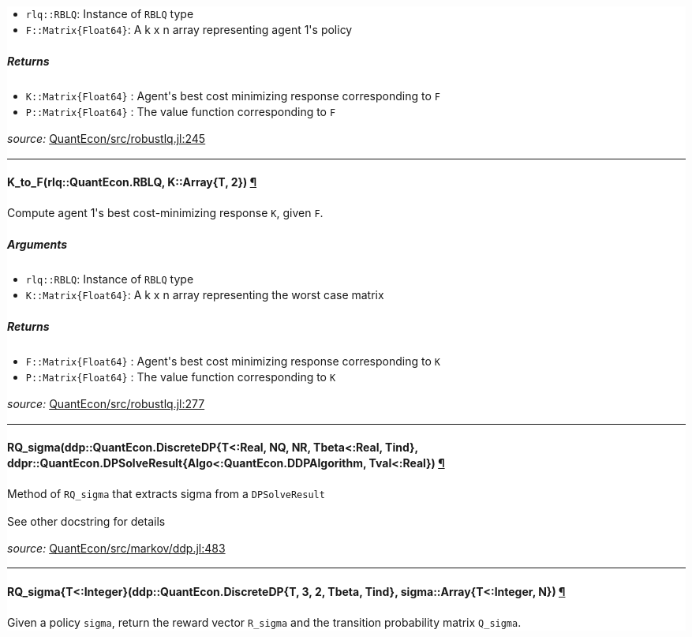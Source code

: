 - `rlq::RBLQ`: Instance of `RBLQ` type
- `F::Matrix{Float64}`: A k x n array representing agent 1's policy

##### Returns

- `K::Matrix{Float64}` : Agent's best cost minimizing response corresponding to
`F`
- `P::Matrix{Float64}` : The value function corresponding to `F`



*source:*
[QuantEcon/src/robustlq.jl:245](https://github.com/QuantEcon/QuantEcon.jl/tree/39874ebc82545eccb5cf03b4b45cb24079d7c73b/src/robustlq.jl#L245)

---

<a id="method__k_to_f.1" class="lexicon_definition"></a>
#### K_to_F(rlq::QuantEcon.RBLQ,  K::Array{T, 2}) [¶](#method__k_to_f.1)
Compute agent 1's best cost-minimizing response `K`, given `F`.

##### Arguments

- `rlq::RBLQ`: Instance of `RBLQ` type
- `K::Matrix{Float64}`: A k x n array representing the worst case matrix

##### Returns

- `F::Matrix{Float64}` : Agent's best cost minimizing response corresponding to
`K`
- `P::Matrix{Float64}` : The value function corresponding to `K`



*source:*
[QuantEcon/src/robustlq.jl:277](https://github.com/QuantEcon/QuantEcon.jl/tree/39874ebc82545eccb5cf03b4b45cb24079d7c73b/src/robustlq.jl#L277)

---

<a id="method__rq_sigma.1" class="lexicon_definition"></a>
#### RQ_sigma(ddp::QuantEcon.DiscreteDP{T<:Real, NQ, NR, Tbeta<:Real, Tind},  ddpr::QuantEcon.DPSolveResult{Algo<:QuantEcon.DDPAlgorithm, Tval<:Real}) [¶](#method__rq_sigma.1)
Method of `RQ_sigma` that extracts sigma from a `DPSolveResult`

See other docstring for details


*source:*
[QuantEcon/src/markov/ddp.jl:483](https://github.com/QuantEcon/QuantEcon.jl/tree/39874ebc82545eccb5cf03b4b45cb24079d7c73b/src/markov/ddp.jl#L483)

---

<a id="method__rq_sigma.2" class="lexicon_definition"></a>
#### RQ_sigma{T<:Integer}(ddp::QuantEcon.DiscreteDP{T, 3, 2, Tbeta, Tind},  sigma::Array{T<:Integer, N}) [¶](#method__rq_sigma.2)
Given a policy `sigma`, return the reward vector `R_sigma` and
the transition probability matrix `Q_sigma`.
